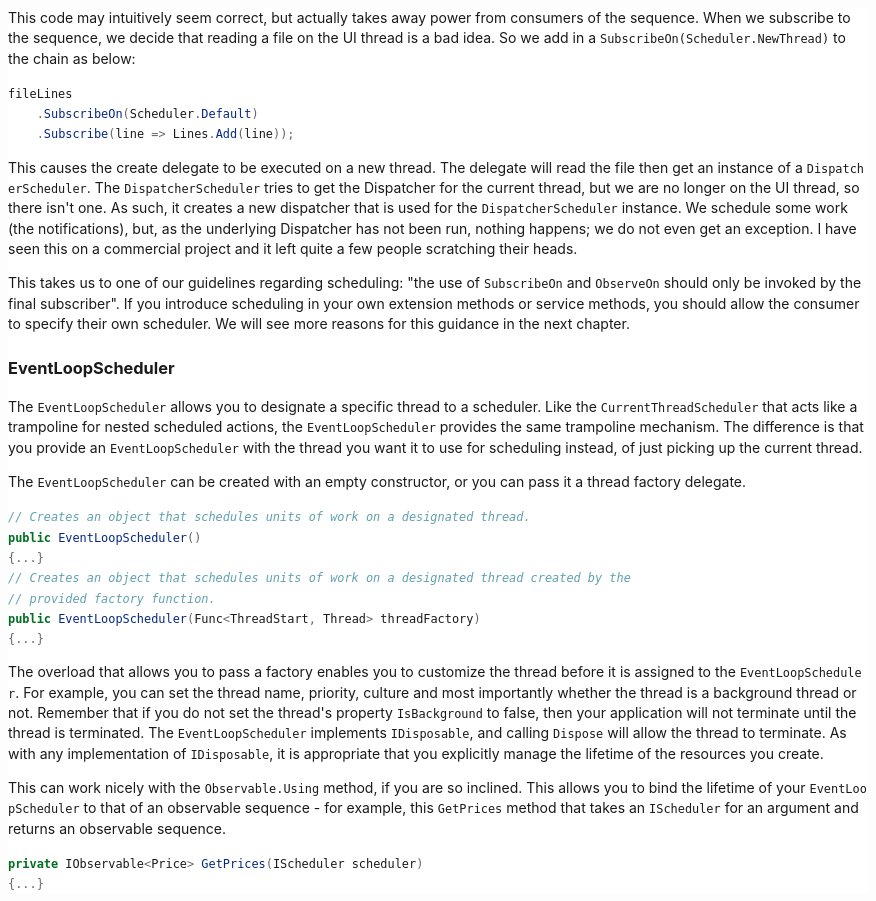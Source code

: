 This code may intuitively seem correct, but actually takes away power from consumers of the sequence. When we subscribe to the sequence, we decide that reading a file on the UI thread is a bad idea. So we add in a `SubscribeOn(Scheduler.NewThread)` to the chain as below:

```C#
fileLines
    .SubscribeOn(Scheduler.Default)
    .Subscribe(line => Lines.Add(line));
```

This causes the create delegate to be executed on a new thread. The delegate will read the file then get an instance of a `DispatcherScheduler`. The `DispatcherScheduler` tries to get the Dispatcher for the current thread, but we are no longer on the UI thread, so there isn't one. As such, it creates a new dispatcher that is used for the `DispatcherScheduler` instance. We schedule some work (the notifications), but, as the underlying Dispatcher has not been run, nothing happens; we do not even get an exception. I have seen this on a commercial project and it left quite a few people scratching their heads.

This takes us to one of our guidelines regarding scheduling: "the use of `SubscribeOn` and `ObserveOn` should only be invoked by the final subscriber". If you introduce scheduling in your own extension methods or service methods, you should allow the consumer to specify their own scheduler. We will see more reasons for this guidance in the next chapter.

### EventLoopScheduler

The `EventLoopScheduler` allows you to designate a specific thread to a scheduler. Like the `CurrentThreadScheduler` that acts like a trampoline for nested scheduled actions, the `EventLoopScheduler` provides the same trampoline mechanism. The difference is that you provide an `EventLoopScheduler` with the thread you want it to use for scheduling instead, of just picking up the current thread.

The `EventLoopScheduler` can be created with an empty constructor, or you can pass it a thread factory delegate.

```C#
// Creates an object that schedules units of work on a designated thread.
public EventLoopScheduler()
{...}
// Creates an object that schedules units of work on a designated thread created by the
// provided factory function.
public EventLoopScheduler(Func<ThreadStart, Thread> threadFactory)
{...}
```

The overload that allows you to pass a factory enables you to customize the thread before it is assigned to the `EventLoopScheduler`. For example, you can set the thread name, priority, culture and most importantly whether the thread is a background thread or not. Remember that if you do not set the thread's property `IsBackground` to false, then your application will not terminate until the thread is terminated. The `EventLoopScheduler` implements `IDisposable`, and calling `Dispose` will allow the thread to terminate. As with any implementation of `IDisposable`, it is appropriate that you explicitly manage the lifetime of the resources you create.

This can work nicely with the `Observable.Using` method, if you are so inclined. This allows you to bind the lifetime of your `EventLoopScheduler` to that of an observable sequence - for example, this `GetPrices` method that takes an `IScheduler` for an argument and returns an observable sequence.

```C#
private IObservable<Price> GetPrices(IScheduler scheduler)
{...}
```
